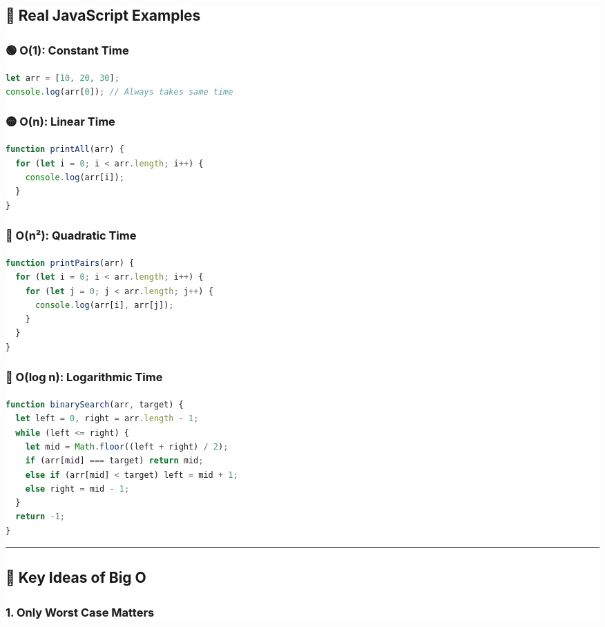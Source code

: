 
## 🔎 Real JavaScript Examples

### 🟢 O(1): Constant Time

```javascript
let arr = [10, 20, 30];
console.log(arr[0]); // Always takes same time
```

### 🟡 O(n): Linear Time

```javascript
function printAll(arr) {
  for (let i = 0; i < arr.length; i++) {
    console.log(arr[i]);
  }
}
```

### 🔴 O(n²): Quadratic Time

```javascript
function printPairs(arr) {
  for (let i = 0; i < arr.length; i++) {
    for (let j = 0; j < arr.length; j++) {
      console.log(arr[i], arr[j]);
    }
  }
}
```

### 🔵 O(log n): Logarithmic Time

```javascript
function binarySearch(arr, target) {
  let left = 0, right = arr.length - 1;
  while (left <= right) {
    let mid = Math.floor((left + right) / 2);
    if (arr[mid] === target) return mid;
    else if (arr[mid] < target) left = mid + 1;
    else right = mid - 1;
  }
  return -1;
}
```

---

## 🧠 Key Ideas of Big O

### 1. **Only Worst Case Matters**
